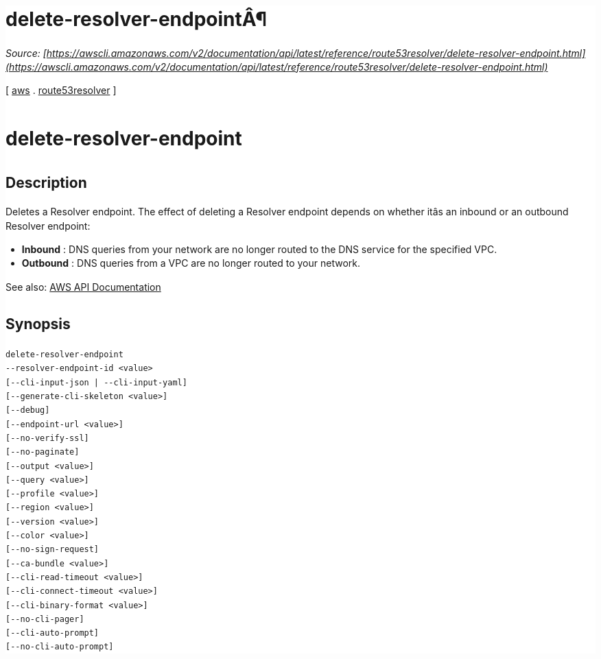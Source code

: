 # delete-resolver-endpointÂ¶

*Source: [https://awscli.amazonaws.com/v2/documentation/api/latest/reference/route53resolver/delete-resolver-endpoint.html](https://awscli.amazonaws.com/v2/documentation/api/latest/reference/route53resolver/delete-resolver-endpoint.html)*

[ [aws](https://awscli.amazonaws.com/v2/documentation/api/latest/reference/index.html#cli-aws) . [route53resolver](https://awscli.amazonaws.com/v2/documentation/api/latest/reference/route53resolver/index.html#cli-aws-route53resolver) ]

# delete-resolver-endpoint

## Description

Deletes a Resolver endpoint. The effect of deleting a Resolver endpoint depends on whether itâs an inbound or an outbound Resolver endpoint:

- **Inbound** : DNS queries from your network are no longer routed to the DNS service for the specified VPC.
- **Outbound** : DNS queries from a VPC are no longer routed to your network.

See also: [AWS API Documentation](https://docs.aws.amazon.com/goto/WebAPI/route53resolver-2018-04-01/DeleteResolverEndpoint)

## Synopsis

```
delete-resolver-endpoint
--resolver-endpoint-id <value>
[--cli-input-json | --cli-input-yaml]
[--generate-cli-skeleton <value>]
[--debug]
[--endpoint-url <value>]
[--no-verify-ssl]
[--no-paginate]
[--output <value>]
[--query <value>]
[--profile <value>]
[--region <value>]
[--version <value>]
[--color <value>]
[--no-sign-request]
[--ca-bundle <value>]
[--cli-read-timeout <value>]
[--cli-connect-timeout <value>]
[--cli-binary-format <value>]
[--no-cli-pager]
[--cli-auto-prompt]
[--no-cli-auto-prompt]
```

